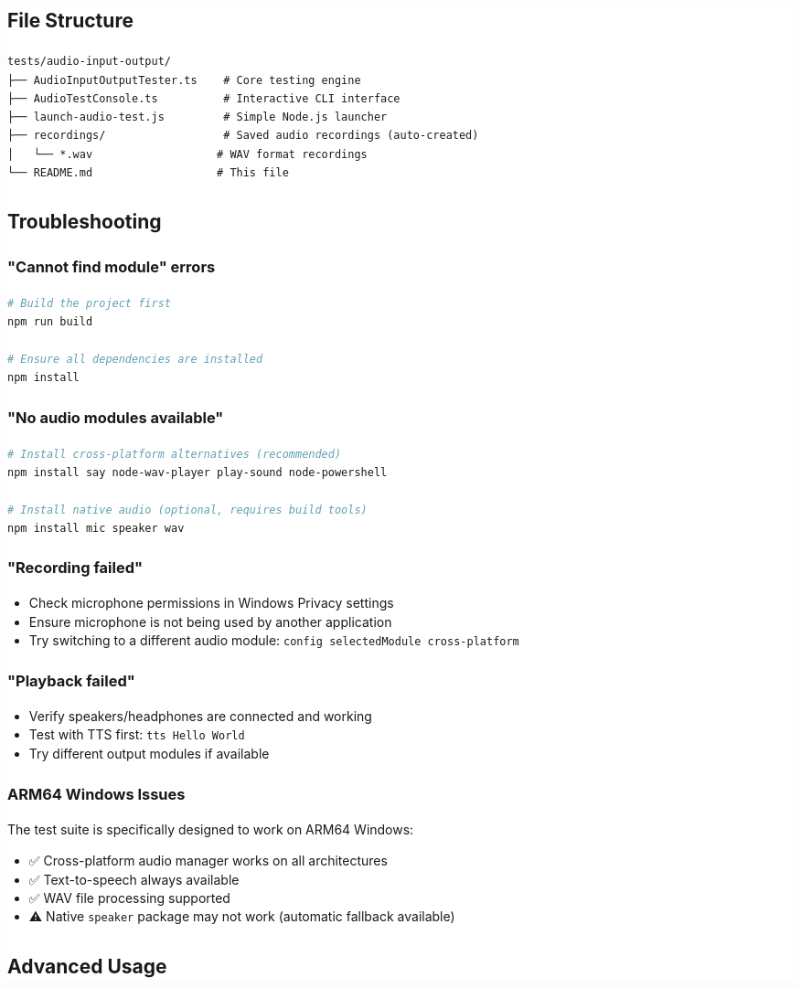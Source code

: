 ## File Structure

```
tests/audio-input-output/
├── AudioInputOutputTester.ts    # Core testing engine
├── AudioTestConsole.ts          # Interactive CLI interface  
├── launch-audio-test.js         # Simple Node.js launcher
├── recordings/                  # Saved audio recordings (auto-created)
│   └── *.wav                   # WAV format recordings
└── README.md                   # This file
```

## Troubleshooting

### "Cannot find module" errors
```bash
# Build the project first
npm run build

# Ensure all dependencies are installed
npm install
```

### "No audio modules available"
```bash
# Install cross-platform alternatives (recommended)
npm install say node-wav-player play-sound node-powershell

# Install native audio (optional, requires build tools)
npm install mic speaker wav
```

### "Recording failed" 
- Check microphone permissions in Windows Privacy settings
- Ensure microphone is not being used by another application
- Try switching to a different audio module: `config selectedModule cross-platform`

### "Playback failed"
- Verify speakers/headphones are connected and working
- Test with TTS first: `tts Hello World`
- Try different output modules if available

### ARM64 Windows Issues
The test suite is specifically designed to work on ARM64 Windows:
- ✅ Cross-platform audio manager works on all architectures
- ✅ Text-to-speech always available
- ✅ WAV file processing supported
- ⚠️ Native `speaker` package may not work (automatic fallback available)

## Advanced Usage
